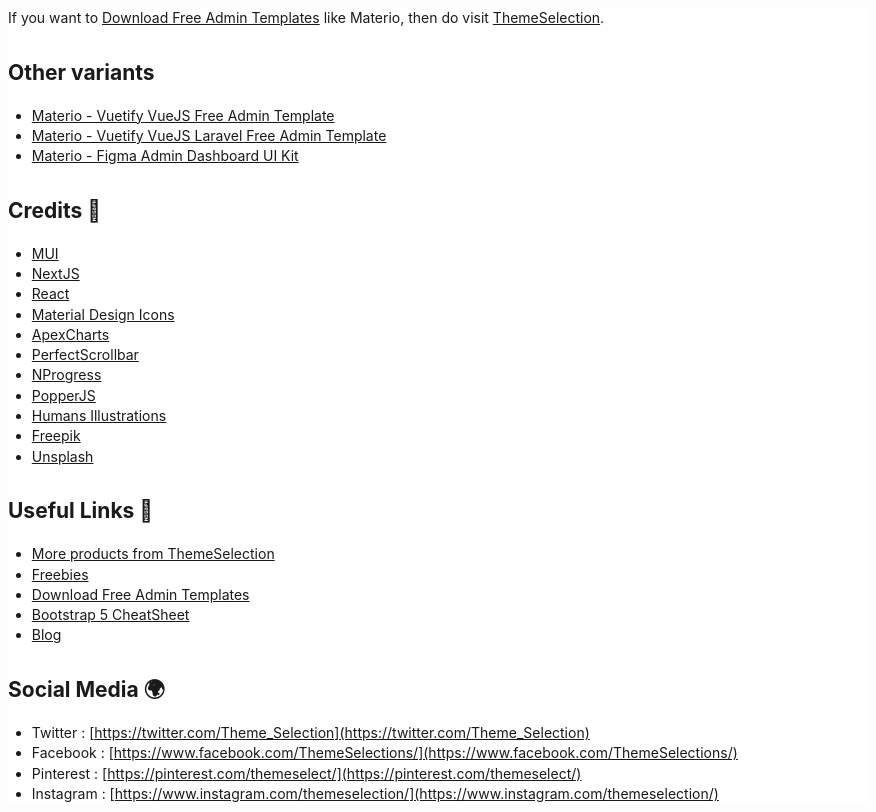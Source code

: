 If you want to [Download Free Admin Templates](https://themeselection.com/item/category/download-free-admin-templates/) like Materio, then do visit [ThemeSelection](https://themeselection.com/).

## Other variants

- [Materio - Vuetify VueJS Free Admin Template](https://themeselection.com/products/materio-free-vuetify-vuejs-admin-template/)
- [Materio - Vuetify VueJS Laravel Free Admin Template](https://themeselection.com/products/materio-free-vuetify-vuejs-laravel-admin-template/)
- [Materio - Figma Admin Dashboard UI Kit](https://themeselection.com/products/materio-figma-admin-dashboard-ui-kit/)

## Credits 🙏

- [MUI](https://mui.com/)
- [NextJS](https://nextjs.org/)
- [React](https://reactjs.org/)
- [Material Design Icons](https://materialdesignicons.com/)
- [ApexCharts](https://apexcharts.com/)
- [PerfectScrollbar](https://github.com/goldenyz/react-perfect-scrollbar)
- [NProgress](https://github.com/rstacruz/nprogress)
- [PopperJS](https://popper.js.org/)
- [Humans Illustrations](https://humans.wannathis.one/)
- [Freepik](https://www.freepik.com/)
- [Unsplash](https://unsplash.com/)

## Useful Links 🎁

- [More products from ThemeSelection](https://themeselection.com/)
- [Freebies](https://themeselection.com/products/category/freebies/)
- [Download Free Admin Templates](https://themeselection.com/products/category/download-free-admin-templates/)
- [Bootstrap 5 CheatSheet](https://bootstrap-cheatsheet.themeselection.com/)
- [Blog](https://themeselection.com/blog/)

## Social Media 🌍

- Twitter : [https://twitter.com/Theme_Selection](https://twitter.com/Theme_Selection)
- Facebook : [https://www.facebook.com/ThemeSelections/](https://www.facebook.com/ThemeSelections/)
- Pinterest : [https://pinterest.com/themeselect/](https://pinterest.com/themeselect/)
- Instagram : [https://www.instagram.com/themeselection/](https://www.instagram.com/themeselection/)
